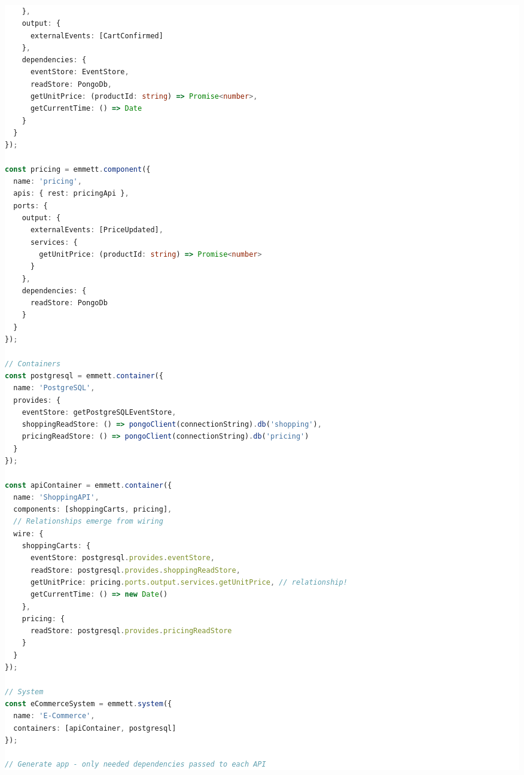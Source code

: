 ```typescript
    },
    output: { 
      externalEvents: [CartConfirmed] 
    },
    dependencies: {
      eventStore: EventStore,
      readStore: PongoDb,
      getUnitPrice: (productId: string) => Promise<number>,
      getCurrentTime: () => Date
    }
  }
});

const pricing = emmett.component({
  name: 'pricing',
  apis: { rest: pricingApi },
  ports: {
    output: { 
      externalEvents: [PriceUpdated],
      services: {
        getUnitPrice: (productId: string) => Promise<number>
      }
    },
    dependencies: {
      readStore: PongoDb
    }
  }
});

// Containers
const postgresql = emmett.container({
  name: 'PostgreSQL',
  provides: {
    eventStore: getPostgreSQLEventStore,
    shoppingReadStore: () => pongoClient(connectionString).db('shopping'),
    pricingReadStore: () => pongoClient(connectionString).db('pricing')
  }
});

const apiContainer = emmett.container({
  name: 'ShoppingAPI',
  components: [shoppingCarts, pricing],
  // Relationships emerge from wiring
  wire: {
    shoppingCarts: {
      eventStore: postgresql.provides.eventStore,
      readStore: postgresql.provides.shoppingReadStore,
      getUnitPrice: pricing.ports.output.services.getUnitPrice, // relationship!
      getCurrentTime: () => new Date()
    },
    pricing: {
      readStore: postgresql.provides.pricingReadStore
    }
  }
});

// System
const eCommerceSystem = emmett.system({
  name: 'E-Commerce',
  containers: [apiContainer, postgresql]
});

// Generate app - only needed dependencies passed to each API
```